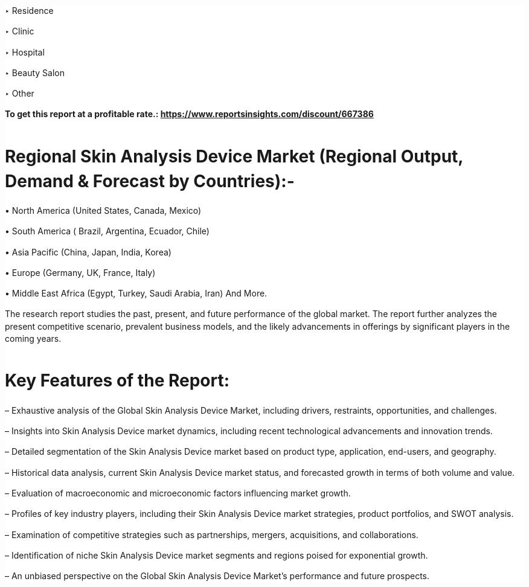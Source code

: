 ‣ Residence

‣ Clinic

‣ Hospital

‣ Beauty Salon

‣ Other

<strong>To get this report at a profitable rate.: <a href=https://www.reportsinsights.com/discount/667386>https://www.reportsinsights.com/discount/667386</a></strong>

# <strong>Regional Skin Analysis Device Market (Regional Output, Demand &amp; Forecast by Countries):-</strong>

• North America (United States, Canada, Mexico)

• South America ( Brazil, Argentina, Ecuador, Chile)

• Asia Pacific (China, Japan, India, Korea)

• Europe (Germany, UK, France, Italy)

• Middle East Africa (Egypt, Turkey, Saudi Arabia, Iran) And More.

The research report studies the past, present, and future performance of the global market. The report further analyzes the present competitive scenario, prevalent business models, and the likely advancements in offerings by significant players in the coming years.

# <strong>Key Features of the Report:</strong>

– Exhaustive analysis of the Global Skin Analysis Device Market, including drivers, restraints, opportunities, and challenges.

– Insights into Skin Analysis Device market dynamics, including recent technological advancements and innovation trends.

– Detailed segmentation of the Skin Analysis Device market based on product type, application, end-users, and geography.

– Historical data analysis, current Skin Analysis Device market status, and forecasted growth in terms of both volume and value.

– Evaluation of macroeconomic and microeconomic factors influencing market growth.

– Profiles of key industry players, including their Skin Analysis Device market strategies, product portfolios, and SWOT analysis.

– Examination of competitive strategies such as partnerships, mergers, acquisitions, and collaborations.

– Identification of niche Skin Analysis Device market segments and regions poised for exponential growth.

– An unbiased perspective on the Global Skin Analysis Device Market’s performance and future prospects.
